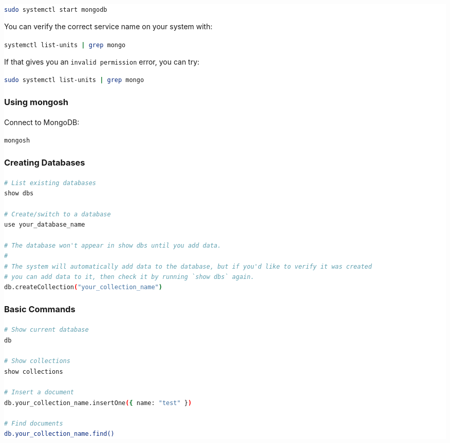 ```bash
sudo systemctl start mongodb
```

You can verify the correct service name on your system with:

```bash
systemctl list-units | grep mongo
```

If that gives you an `invalid permission` error, you can try:

```bash
sudo systemctl list-units | grep mongo
```

### Using mongosh

Connect to MongoDB:

```bash
mongosh
```

### Creating Databases

```bash
# List existing databases
show dbs

# Create/switch to a database
use your_database_name

# The database won't appear in show dbs until you add data.
#
# The system will automatically add data to the database, but if you'd like to verify it was created 
# you can add data to it, then check it by running `show dbs` again.
db.createCollection("your_collection_name")
```

### Basic Commands

```bash
# Show current database
db

# Show collections
show collections

# Insert a document
db.your_collection_name.insertOne({ name: "test" })

# Find documents
db.your_collection_name.find()
```
